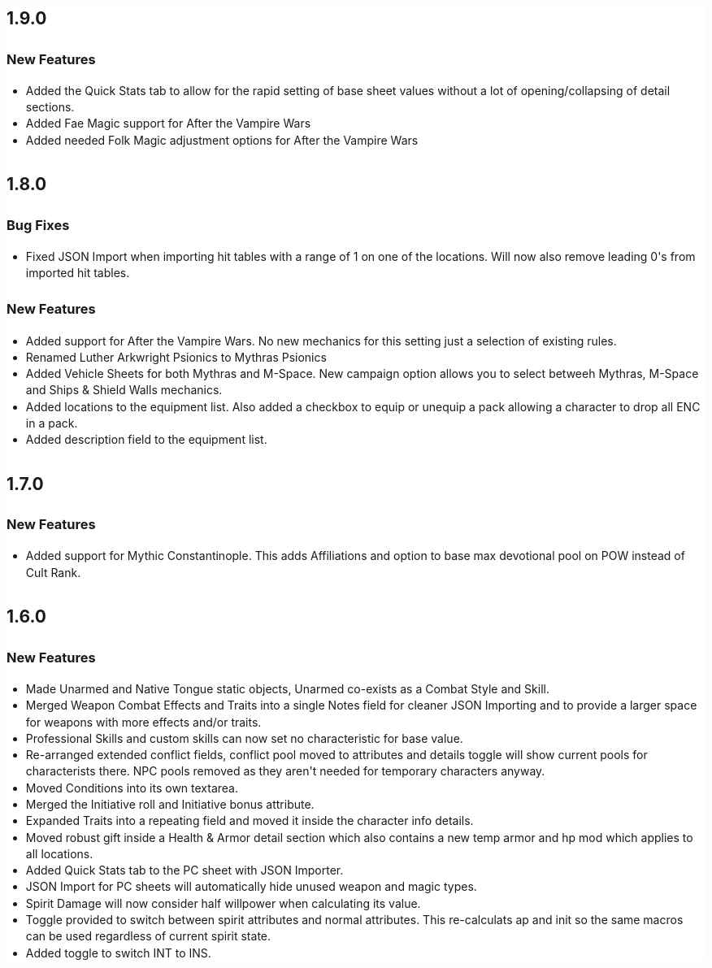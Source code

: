 ## 1.9.0
### New Features
* Added the Quick Stats tab to allow for the rapid setting of base sheet values without a lot of opening/collapsing of detail sections.
* Added Fae Magic support for After the Vampire Wars
* Added needed Folk Magic adjustment options for After the Vampire Wars

## 1.8.0
### Bug Fixes
* Fixed JSON Import when importing hit tables with a range of 1 on one of the locations.  Will now also remove leading 0's from imported hit tables.

### New Features
* Added support for After the Vampire Wars.  No new mechanics for this setting just a selection of existing rules.
* Renamed Luther Arkwright Psionics to Mythras Psionics
* Added Vehicle Sheets for both Mythras and M-Space.  New campaign option allows you to select betweeh Mythras, M-Space and Ships & Shield Walls mechanics.
* Added locations to the equipment list.  Also added a checkbox to equip or unequip a pack allowing a character to drop all ENC in a pack.
* Added description field to the equipment list.

## 1.7.0
### New Features
* Added support for Mythic Constantinople.  This adds Affiliations and option to base max devotional pool on POW instead of Cult Rank.

## 1.6.0
### New Features
* Made Unarmed and Native Tongue static objects, Unarmed co-exists as a Combat Style and Skill.
* Merged Weapon Combat Effects and Traits into a single Notes field for cleaner JSON Importing and to provide a larger space for weapons with more effects and/or traits.
* Professional Skills and custom skills can now set no characteristic for base value.
* Re-arranged extended conflict fields, conflict pool moved to attributes and details toggle will show current pools for characterists there.  NPC pools removed as they aren't needed for temporary characters anyway.
* Moved Conditions into its own textarea.
* Merged the Initiative roll and Initiative bonus attribute.
* Expanded Traits into a repeating field and moved it inside the character info details.
* Moved robust gift inside a Health & Armor detail section which also contains a new temp armor and hp mod which applies to all locations.
* Added Quick Stats tab to the PC sheet with JSON Importer.
* JSON Import for PC sheets will automatically hide unused weapon and magic types.
* Spirit Damage will now consider half willpower when calculating its value.
* Toggle provided to switch between spirit attributes and normal attributes.  This re-calculats ap and init so the same macros can be used regardless of current spirit state.
* Added toggle to switch INT to INS.

